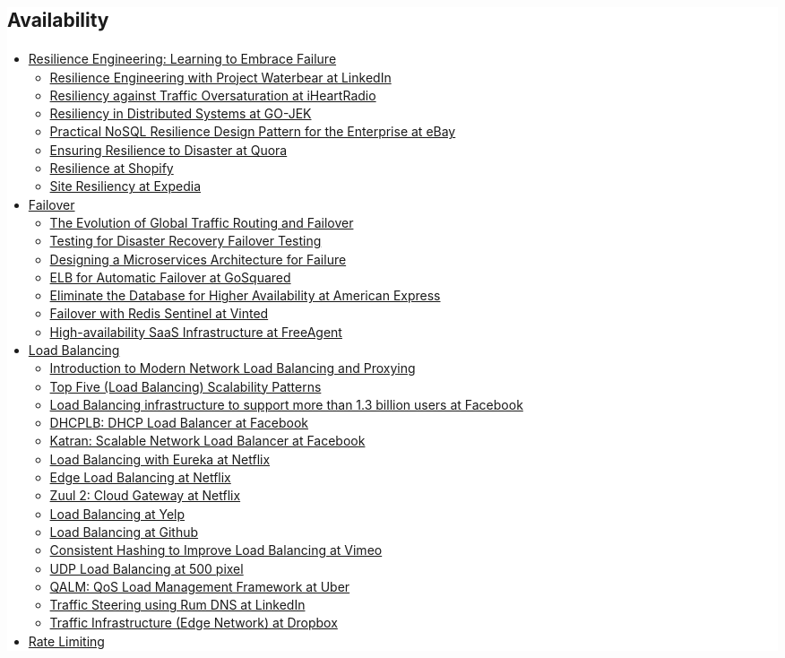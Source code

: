 ## Availability
* [Resilience Engineering: Learning to Embrace Failure](https://queue.acm.org/detail.cfm?id=2371297)
	* [Resilience Engineering with Project Waterbear at LinkedIn](https://engineering.linkedin.com/blog/2017/11/resilience-engineering-at-linkedin-with-project-waterbear)
	* [Resiliency against Traffic Oversaturation at iHeartRadio](https://tech.iheart.com/resiliency-against-traffic-oversaturation-77c5ed92a5fb)
	* [Resiliency in Distributed Systems at GO-JEK](https://blog.gojekengineering.com/resiliency-in-distributed-systems-efd30f74baf4)
	* [Practical NoSQL Resilience Design Pattern for the Enterprise at eBay](https://www.ebayinc.com/stories/blogs/tech/practical-nosql-resilience-design-pattern-for-the-enterprise/)
	* [Ensuring Resilience to Disaster at Quora](https://engineering.quora.com/Ensuring-Quoras-Resilience-to-Disaster)
	* [Resilience at Shopify](https://scaleyourcode.com/blog/article/23)
	* [Site Resiliency at Expedia](https://www.infoq.com/presentations/expedia-website-resiliency?utm_source=presentations_about_Case_Study&utm_medium=link&utm_campaign=Case_Study)
* [Failover](http://cloudpatterns.org/mechanisms/failover_system)
	* [The Evolution of Global Traffic Routing and Failover](https://www.usenix.org/conference/srecon16/program/presentation/heady)
	* [Testing for Disaster Recovery Failover Testing](https://www.usenix.org/conference/srecon17asia/program/presentation/liu_zehua)
	* [Designing a Microservices Architecture for Failure](https://blog.risingstack.com/designing-microservices-architecture-for-failure/)
	* [ELB for Automatic Failover at GoSquared](https://engineering.gosquared.com/use-elb-automatic-failover)
	* [Eliminate the Database for Higher Availability at American Express](http://americanexpress.io/eliminate-the-database-for-higher-availability/)
	* [Failover with Redis Sentinel at Vinted](http://engineering.vinted.com/2015/09/03/failover-with-redis-sentinel/)
	* [High-availability SaaS Infrastructure at FreeAgent](http://engineering.freeagent.com/2017/02/06/ha-infrastructure-without-breaking-the-bank/)
* [Load Balancing](https://blog.vivekpanyam.com/scaling-a-web-service-load-balancing/)
	* [Introduction to Modern Network Load Balancing and Proxying](https://blog.envoyproxy.io/introduction-to-modern-network-load-balancing-and-proxying-a57f6ff80236)
	* [Top Five (Load Balancing) Scalability Patterns](https://www.f5.com/company/blog/top-five-scalability-patterns)
	* [Load Balancing infrastructure to support more than 1.3 billion users at Facebook](https://www.usenix.org/conference/srecon15europe/program/presentation/shuff)
	* [DHCPLB: DHCP Load Balancer at Facebook](https://code.facebook.com/posts/1734309626831603/dhcplb-an-open-source-load-balancer/)
	* [Katran: Scalable Network Load Balancer at Facebook](https://code.facebook.com/posts/1906146702752923/open-sourcing-katran-a-scalable-network-load-balancer/)
	* [Load Balancing with Eureka at Netflix](https://medium.com/netflix-techblog/netflix-shares-cloud-load-balancing-and-failover-tool-eureka-c10647ef95e5)
	* [Edge Load Balancing at Netflix](https://medium.com/netflix-techblog/netflix-edge-load-balancing-695308b5548c)
	* [Zuul 2: Cloud Gateway at Netflix](https://medium.com/netflix-techblog/open-sourcing-zuul-2-82ea476cb2b3)
	* [Load Balancing at Yelp](https://engineeringblog.yelp.com/2017/05/taking-zero-downtime-load-balancing-even-further.html)
	* [Load Balancing at Github](https://githubengineering.com/introducing-glb/)
	* [Consistent Hashing to Improve Load Balancing at Vimeo](https://medium.com/vimeo-engineering-blog/improving-load-balancing-with-a-new-consistent-hashing-algorithm-9f1bd75709ed)
	* [UDP Load Balancing at 500 pixel](https://developers.500px.com/udp-load-balancing-with-keepalived-167382d7ad08)
	* [QALM: QoS Load Management Framework at Uber](https://eng.uber.com/qalm/)
	* [Traffic Steering using Rum DNS at LinkedIn](https://www.usenix.org/conference/srecon17europe/program/presentation/rastogi)
	* [Traffic Infrastructure (Edge Network) at Dropbox](https://blogs.dropbox.com/tech/2018/10/dropbox-traffic-infrastructure-edge-network/)
* [Rate Limiting](https://www.keycdn.com/support/rate-limiting/)
